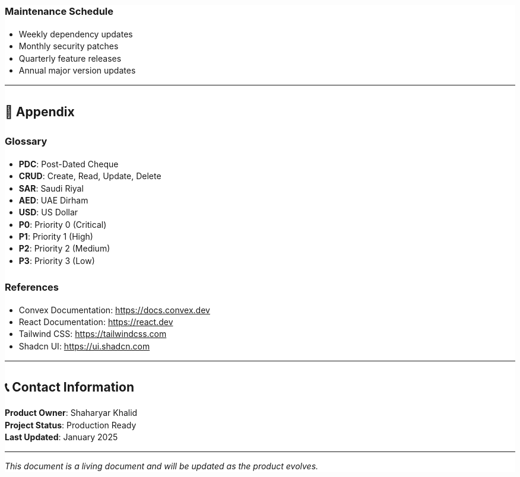 ### Maintenance Schedule
- Weekly dependency updates
- Monthly security patches
- Quarterly feature releases
- Annual major version updates

---

## 📝 Appendix

### Glossary
- **PDC**: Post-Dated Cheque
- **CRUD**: Create, Read, Update, Delete
- **SAR**: Saudi Riyal
- **AED**: UAE Dirham
- **USD**: US Dollar
- **P0**: Priority 0 (Critical)
- **P1**: Priority 1 (High)
- **P2**: Priority 2 (Medium)
- **P3**: Priority 3 (Low)

### References
- Convex Documentation: https://docs.convex.dev
- React Documentation: https://react.dev
- Tailwind CSS: https://tailwindcss.com
- Shadcn UI: https://ui.shadcn.com

---

## 📞 Contact Information

**Product Owner**: Shaharyar Khalid  
**Project Status**: Production Ready  
**Last Updated**: January 2025

---

*This document is a living document and will be updated as the product evolves.*
